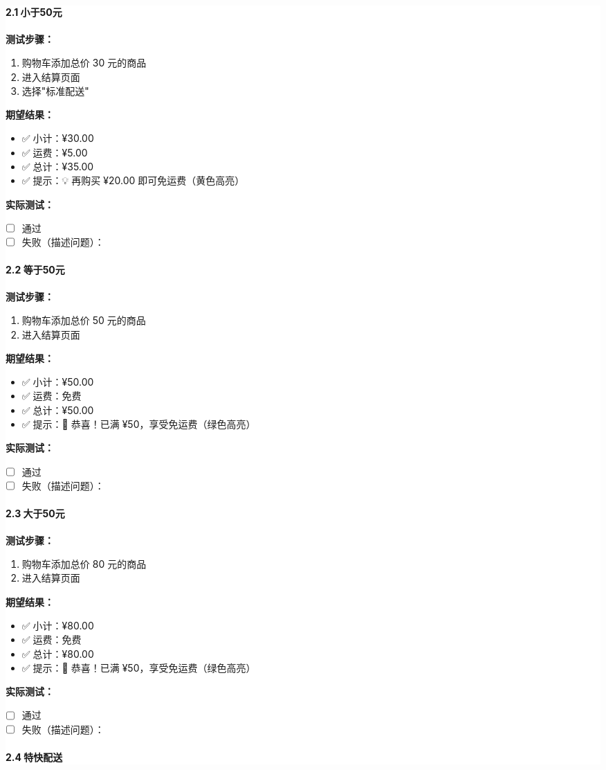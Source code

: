 #### 2.1 小于50元

**测试步骤：**

1. 购物车添加总价 30 元的商品
2. 进入结算页面
3. 选择"标准配送"

**期望结果：**

- ✅ 小计：¥30.00
- ✅ 运费：¥5.00
- ✅ 总计：¥35.00
- ✅ 提示：💡 再购买 ¥20.00 即可免运费（黄色高亮）

**实际测试：**

- [ ] 通过
- [ ] 失败（描述问题）：

#### 2.2 等于50元

**测试步骤：**

1. 购物车添加总价 50 元的商品
2. 进入结算页面

**期望结果：**

- ✅ 小计：¥50.00
- ✅ 运费：免费
- ✅ 总计：¥50.00
- ✅ 提示：🎉 恭喜！已满 ¥50，享受免运费（绿色高亮）

**实际测试：**

- [ ] 通过
- [ ] 失败（描述问题）：

#### 2.3 大于50元

**测试步骤：**

1. 购物车添加总价 80 元的商品
2. 进入结算页面

**期望结果：**

- ✅ 小计：¥80.00
- ✅ 运费：免费
- ✅ 总计：¥80.00
- ✅ 提示：🎉 恭喜！已满 ¥50，享受免运费（绿色高亮）

**实际测试：**

- [ ] 通过
- [ ] 失败（描述问题）：

#### 2.4 特快配送
